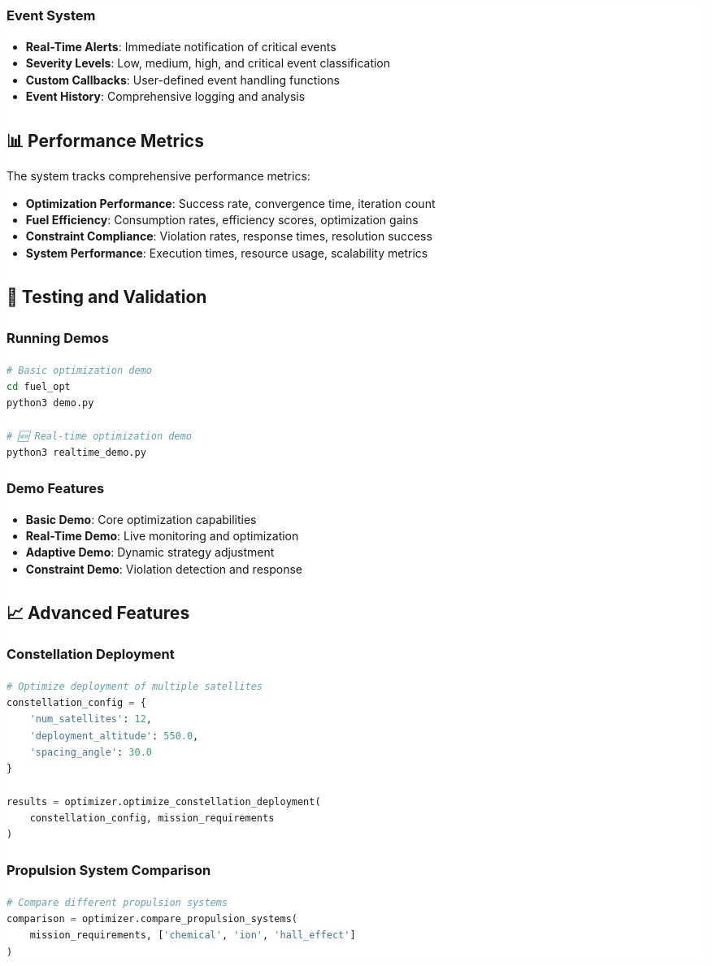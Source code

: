 ### Event System
- **Real-Time Alerts**: Immediate notification of critical events
- **Severity Levels**: Low, medium, high, and critical event classification
- **Custom Callbacks**: User-defined event handling functions
- **Event History**: Comprehensive logging and analysis

## 📊 Performance Metrics

The system tracks comprehensive performance metrics:

- **Optimization Performance**: Success rate, convergence time, iteration count
- **Fuel Efficiency**: Consumption rates, efficiency scores, optimization gains
- **Constraint Compliance**: Violation rates, response times, resolution success
- **System Performance**: Execution times, resource usage, scalability metrics

## 🧪 Testing and Validation

### Running Demos
```bash
# Basic optimization demo
cd fuel_opt
python3 demo.py

# 🆕 Real-time optimization demo
python3 realtime_demo.py
```

### Demo Features
- **Basic Demo**: Core optimization capabilities
- **Real-Time Demo**: Live monitoring and optimization
- **Adaptive Demo**: Dynamic strategy adjustment
- **Constraint Demo**: Violation detection and response

## 📈 Advanced Features

### Constellation Deployment
```python
# Optimize deployment of multiple satellites
constellation_config = {
    'num_satellites': 12,
    'deployment_altitude': 550.0,
    'spacing_angle': 30.0
}

results = optimizer.optimize_constellation_deployment(
    constellation_config, mission_requirements
)
```

### Propulsion System Comparison
```python
# Compare different propulsion systems
comparison = optimizer.compare_propulsion_systems(
    mission_requirements, ['chemical', 'ion', 'hall_effect']
)
```
